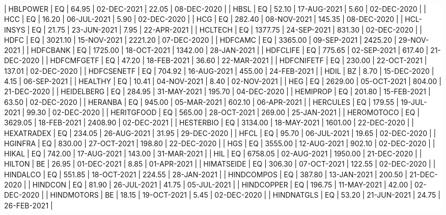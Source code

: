 | HBLPOWER | EQ | 64.95 | 02-DEC-2021 | 22.05 | 08-DEC-2020 |
| HBSL | EQ | 52.10 | 17-AUG-2021 | 5.60 | 02-DEC-2020 |
| HCC | EQ | 16.20 | 06-JUL-2021 | 5.90 | 02-DEC-2020 |
| HCG | EQ | 282.40 | 08-NOV-2021 | 145.35 | 08-DEC-2020 |
| HCL-INSYS | EQ | 21.75 | 23-JUN-2021 | 7.95 | 22-APR-2021 |
| HCLTECH | EQ | 1377.75 | 24-SEP-2021 | 831.30 | 02-DEC-2020 |
| HDFC | EQ | 3021.10 | 15-NOV-2021 | 2221.20 | 07-DEC-2020 |
| HDFCAMC | EQ | 3365.00 | 09-SEP-2021 | 2425.20 | 29-NOV-2021 |
| HDFCBANK | EQ | 1725.00 | 18-OCT-2021 | 1342.00 | 28-JAN-2021 |
| HDFCLIFE | EQ | 775.65 | 02-SEP-2021 | 617.40 | 21-DEC-2020 |
| HDFCMFGETF | EQ | 47.20 | 18-FEB-2021 | 36.60 | 22-MAR-2021 |
| HDFCNIFETF | EQ | 230.00 | 22-OCT-2021 | 137.01 | 02-DEC-2020 |
| HDFCSENETF | EQ | 704.92 | 16-AUG-2021 | 455.00 | 24-FEB-2021 |
| HDIL | BZ | 8.70 | 15-DEC-2020 | 4.15 | 06-SEP-2021 |
| HEALTHY | EQ | 10.41 | 04-NOV-2021 | 8.40 | 02-NOV-2021 |
| HEG | EQ | 2629.00 | 05-OCT-2021 | 804.00 | 21-DEC-2020 |
| HEIDELBERG | EQ | 284.95 | 31-MAY-2021 | 195.70 | 04-DEC-2020 |
| HEMIPROP | EQ | 201.80 | 15-FEB-2021 | 63.50 | 02-DEC-2020 |
| HERANBA | EQ | 945.00 | 05-MAR-2021 | 602.10 | 06-APR-2021 |
| HERCULES | EQ | 179.55 | 19-JUL-2021 | 99.30 | 02-DEC-2020 |
| HERITGFOOD | EQ | 565.00 | 28-OCT-2021 | 269.00 | 25-JAN-2021 |
| HEROMOTOCO | EQ | 3629.05 | 18-FEB-2021 | 2408.90 | 02-DEC-2021 |
| HESTERBIO | EQ | 3134.00 | 18-MAY-2021 | 1601.00 | 22-DEC-2020 |
| HEXATRADEX | EQ | 234.05 | 26-AUG-2021 | 31.95 | 29-DEC-2020 |
| HFCL | EQ | 95.70 | 06-JUL-2021 | 19.65 | 02-DEC-2020 |
| HGINFRA | EQ | 830.00 | 27-OCT-2021 | 198.80 | 22-DEC-2020 |
| HGS | EQ | 3555.00 | 12-AUG-2021 | 902.10 | 02-DEC-2020 |
| HIKAL | EQ | 742.00 | 17-AUG-2021 | 143.00 | 31-MAR-2021 |
| HIL | EQ | 6758.05 | 02-AUG-2021 | 1950.00 | 21-DEC-2020 |
| HILTON | BE | 26.95 | 01-DEC-2021 | 8.85 | 01-APR-2021 |
| HIMATSEIDE | EQ | 306.30 | 07-OCT-2021 | 122.55 | 02-DEC-2020 |
| HINDALCO | EQ | 551.85 | 18-OCT-2021 | 224.55 | 28-JAN-2021 |
| HINDCOMPOS | EQ | 387.80 | 13-JAN-2021 | 200.50 | 21-DEC-2020 |
| HINDCON | EQ | 81.90 | 26-JUL-2021 | 41.75 | 05-JUL-2021 |
| HINDCOPPER | EQ | 196.75 | 11-MAY-2021 | 42.00 | 02-DEC-2020 |
| HINDMOTORS | BE | 18.15 | 19-OCT-2021 | 5.45 | 02-DEC-2020 |
| HINDNATGLS | EQ | 53.20 | 21-JUN-2021 | 24.75 | 26-FEB-2021 |